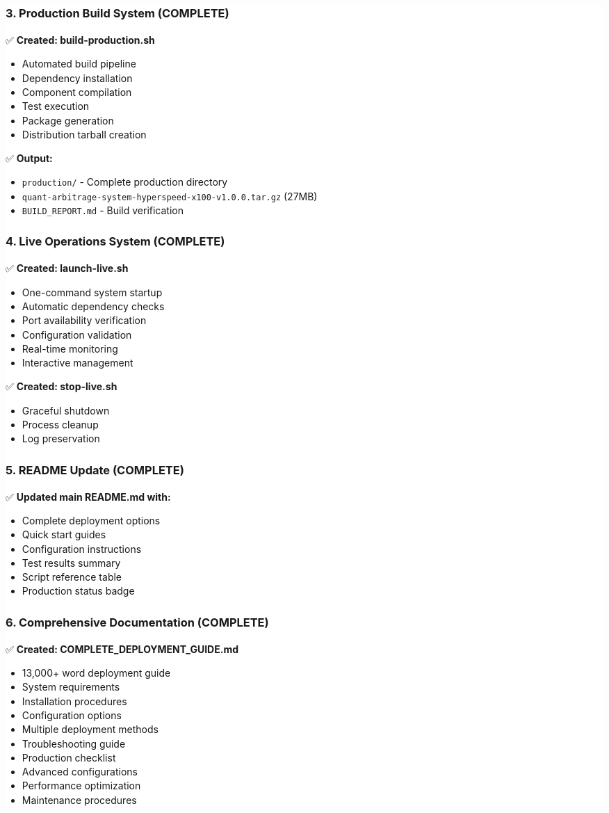 ### 3. Production Build System (COMPLETE)

✅ **Created: build-production.sh**
- Automated build pipeline
- Dependency installation
- Component compilation
- Test execution
- Package generation
- Distribution tarball creation

✅ **Output:**
- `production/` - Complete production directory
- `quant-arbitrage-system-hyperspeed-x100-v1.0.0.tar.gz` (27MB)
- `BUILD_REPORT.md` - Build verification

### 4. Live Operations System (COMPLETE)

✅ **Created: launch-live.sh**
- One-command system startup
- Automatic dependency checks
- Port availability verification
- Configuration validation
- Real-time monitoring
- Interactive management

✅ **Created: stop-live.sh**
- Graceful shutdown
- Process cleanup
- Log preservation

### 5. README Update (COMPLETE)

✅ **Updated main README.md with:**
- Complete deployment options
- Quick start guides
- Configuration instructions
- Test results summary
- Script reference table
- Production status badge

### 6. Comprehensive Documentation (COMPLETE)

✅ **Created: COMPLETE_DEPLOYMENT_GUIDE.md**
- 13,000+ word deployment guide
- System requirements
- Installation procedures
- Configuration options
- Multiple deployment methods
- Troubleshooting guide
- Production checklist
- Advanced configurations
- Performance optimization
- Maintenance procedures
